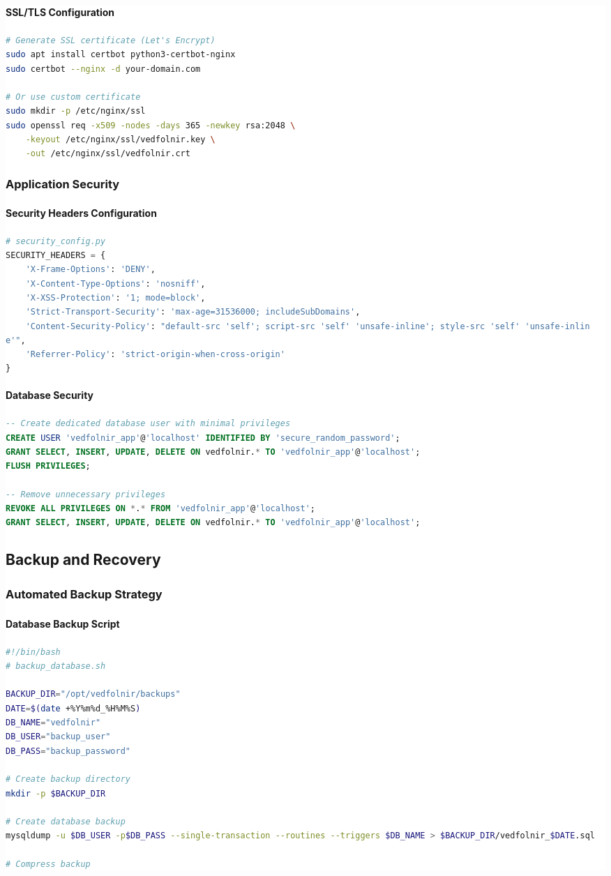 #### SSL/TLS Configuration
```bash
# Generate SSL certificate (Let's Encrypt)
sudo apt install certbot python3-certbot-nginx
sudo certbot --nginx -d your-domain.com

# Or use custom certificate
sudo mkdir -p /etc/nginx/ssl
sudo openssl req -x509 -nodes -days 365 -newkey rsa:2048 \
    -keyout /etc/nginx/ssl/vedfolnir.key \
    -out /etc/nginx/ssl/vedfolnir.crt
```

### Application Security

#### Security Headers Configuration
```python
# security_config.py
SECURITY_HEADERS = {
    'X-Frame-Options': 'DENY',
    'X-Content-Type-Options': 'nosniff',
    'X-XSS-Protection': '1; mode=block',
    'Strict-Transport-Security': 'max-age=31536000; includeSubDomains',
    'Content-Security-Policy': "default-src 'self'; script-src 'self' 'unsafe-inline'; style-src 'self' 'unsafe-inline'",
    'Referrer-Policy': 'strict-origin-when-cross-origin'
}
```

#### Database Security
```sql
-- Create dedicated database user with minimal privileges
CREATE USER 'vedfolnir_app'@'localhost' IDENTIFIED BY 'secure_random_password';
GRANT SELECT, INSERT, UPDATE, DELETE ON vedfolnir.* TO 'vedfolnir_app'@'localhost';
FLUSH PRIVILEGES;

-- Remove unnecessary privileges
REVOKE ALL PRIVILEGES ON *.* FROM 'vedfolnir_app'@'localhost';
GRANT SELECT, INSERT, UPDATE, DELETE ON vedfolnir.* TO 'vedfolnir_app'@'localhost';
```

## Backup and Recovery

### Automated Backup Strategy

#### Database Backup Script
```bash
#!/bin/bash
# backup_database.sh

BACKUP_DIR="/opt/vedfolnir/backups"
DATE=$(date +%Y%m%d_%H%M%S)
DB_NAME="vedfolnir"
DB_USER="backup_user"
DB_PASS="backup_password"

# Create backup directory
mkdir -p $BACKUP_DIR

# Create database backup
mysqldump -u $DB_USER -p$DB_PASS --single-transaction --routines --triggers $DB_NAME > $BACKUP_DIR/vedfolnir_$DATE.sql

# Compress backup
```